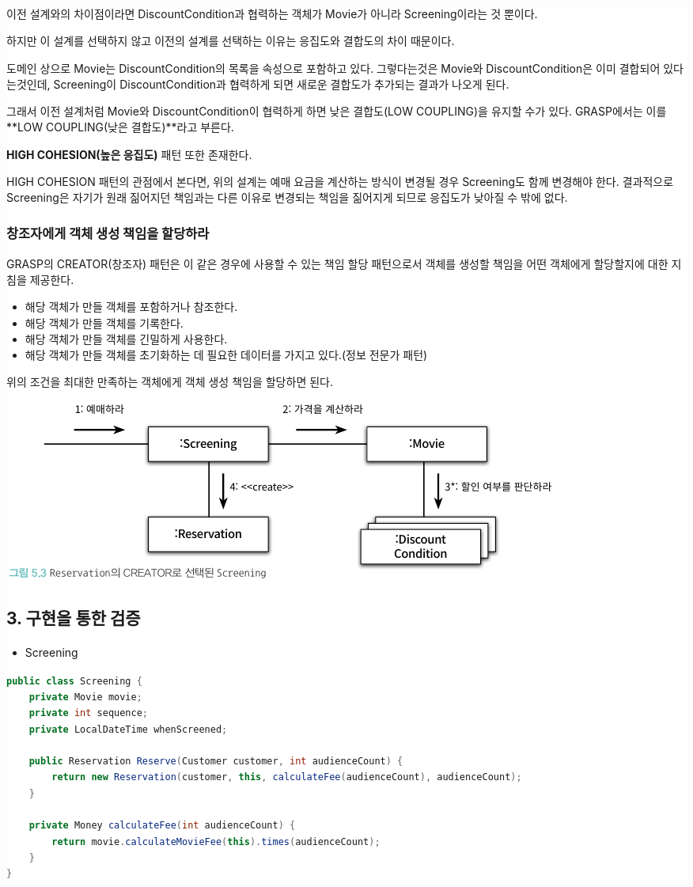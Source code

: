이전 설계와의 차이점이라면 DiscountCondition과 협력하는 객체가 Movie가 아니라 Screening이라는 것 뿐이다.

하지만 이 설계를 선택하지 않고 이전의 설계를 선택하는 이유는 응집도와 결합도의 차이 때문이다.

도메인 상으로 Movie는 DiscountCondition의 목록을 속성으로 포함하고 있다. 그렇다는것은 Movie와 DiscountCondition은 이미 결합되어 있다는것인데, Screening이 DiscountCondition과 협력하게 되면 새로운 결합도가 추가되는 결과가 나오게 된다.

그래서 이전 설계처럼 Movie와 DiscountCondition이 협력하게 하면 낮은 결합도(LOW COUPLING)을 유지할 수가 있다. GRASP에서는 이를 **LOW COUPLING(낮은 결합도)**라고 부른다.

**HIGH COHESION(높은 응집도)** 패턴 또한 존재한다.

HIGH COHESION 패턴의 관점에서 본다면, 위의 설계는 예매 요금을 계산하는 방식이 변경될 경우 Screening도 함께 변경해야 한다. 결과적으로 Screening은 자기가 원래 짊어지던 책임과는 다른 이유로 변경되는 책임을 짊어지게 되므로 응집도가 낮아질 수 밖에 없다.

### 창조자에게 객체 생성 책임을 할당하라

GRASP의 CREATOR(창조자) 패턴은 이 같은 경우에 사용할 수 있는 책임 할당 패턴으로서 객체를 생성할 책임을 어떤 객체에게 할당할지에 대한 지침을 제공한다.

- 해당 객체가 만들 객체를 포함하거나 참조한다.
- 해당 객체가 만들 객체를 기록한다.
- 해당 객체가 만들 객체를 긴밀하게 사용한다.
- 해당 객체가 만들 객체를 초기화하는 데 필요한 데이터를 가지고 있다.(정보 전문가 패턴)

위의 조건을 최대한 만족하는 객체에게 객체 생성 책임을 할당하면 된다.

![4](/images/Book/오브젝트/5장/4.png)

## 3. 구현을 통한 검증

- Screening

```java
public class Screening {
	private Movie movie;
	private int sequence;
	private LocalDateTime whenScreened;

	public Reservation Reserve(Customer customer, int audienceCount) {
		return new Reservation(customer, this, calculateFee(audienceCount), audienceCount);
	}

	private Money calculateFee(int audienceCount) {
		return movie.calculateMovieFee(this).times(audienceCount);
	}
}
```
